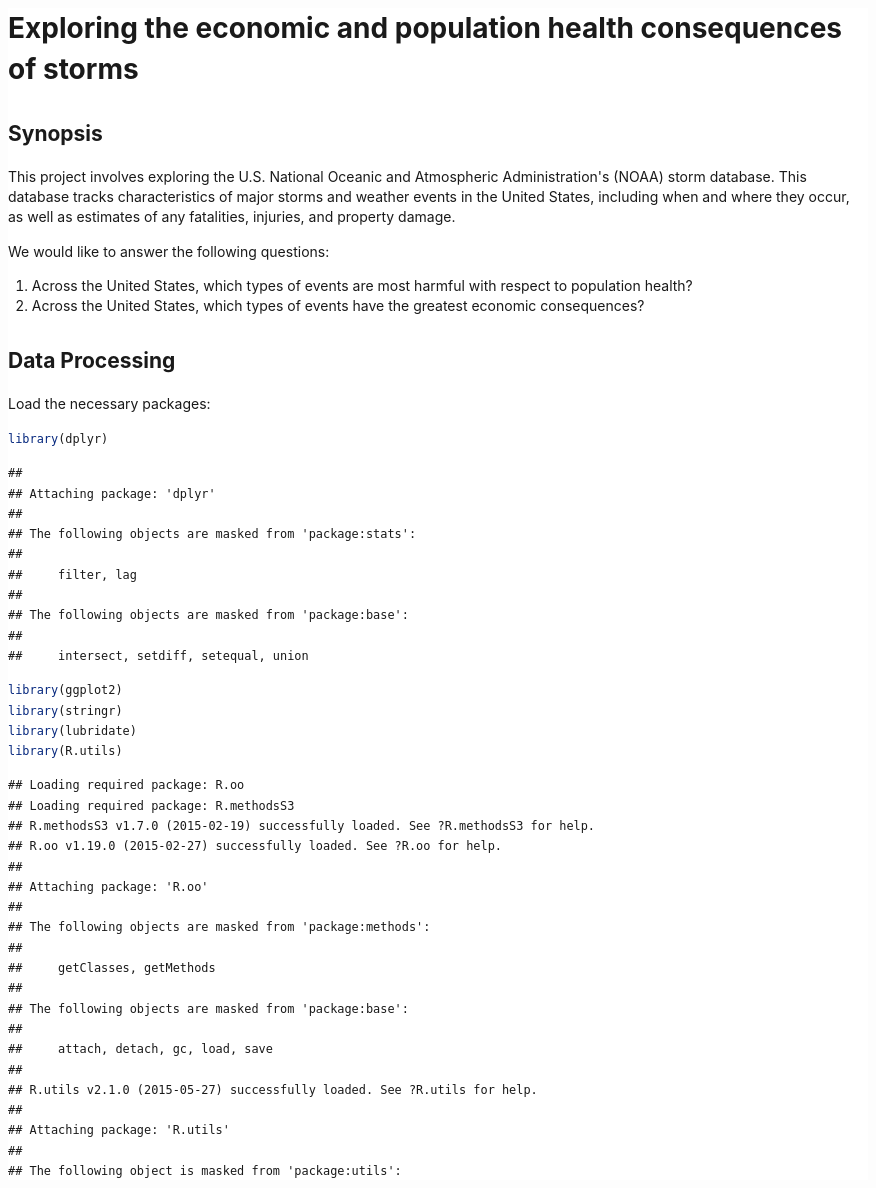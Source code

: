 # Exploring the economic and population health consequences of storms

## Synopsis

This project involves exploring the U.S. National Oceanic and Atmospheric Administration's (NOAA) storm database. This database tracks characteristics of major storms and weather events in the United States, including when and where they occur, as well as estimates of any fatalities, injuries, and property damage.

We would like to answer the following questions:

1. Across the United States, which types of events are most harmful with respect to population health?
2. Across the United States, which types of events have the greatest economic consequences?

## Data Processing

Load the necessary packages:


```r
library(dplyr)
```

```
## 
## Attaching package: 'dplyr'
## 
## The following objects are masked from 'package:stats':
## 
##     filter, lag
## 
## The following objects are masked from 'package:base':
## 
##     intersect, setdiff, setequal, union
```

```r
library(ggplot2)
library(stringr)
library(lubridate)
library(R.utils)
```

```
## Loading required package: R.oo
## Loading required package: R.methodsS3
## R.methodsS3 v1.7.0 (2015-02-19) successfully loaded. See ?R.methodsS3 for help.
## R.oo v1.19.0 (2015-02-27) successfully loaded. See ?R.oo for help.
## 
## Attaching package: 'R.oo'
## 
## The following objects are masked from 'package:methods':
## 
##     getClasses, getMethods
## 
## The following objects are masked from 'package:base':
## 
##     attach, detach, gc, load, save
## 
## R.utils v2.1.0 (2015-05-27) successfully loaded. See ?R.utils for help.
## 
## Attaching package: 'R.utils'
## 
## The following object is masked from 'package:utils':
```